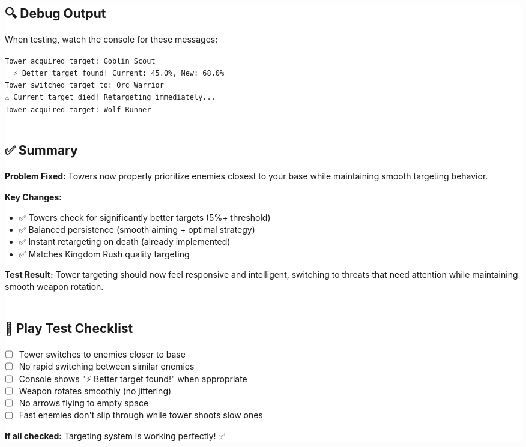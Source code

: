 
## 🔍 Debug Output

When testing, watch the console for these messages:

```
Tower acquired target: Goblin Scout
  ⚡ Better target found! Current: 45.0%, New: 68.0%
Tower switched target to: Orc Warrior
⚠ Current target died! Retargeting immediately...
Tower acquired target: Wolf Runner
```

---

## ✅ Summary

**Problem Fixed:** Towers now properly prioritize enemies closest to your base while maintaining smooth targeting behavior.

**Key Changes:**
- ✅ Towers check for significantly better targets (5%+ threshold)
- ✅ Balanced persistence (smooth aiming + optimal strategy)
- ✅ Instant retargeting on death (already implemented)
- ✅ Matches Kingdom Rush quality targeting

**Test Result:** Tower targeting should now feel responsive and intelligent, switching to threats that need attention while maintaining smooth weapon rotation.

---

## 🚀 Play Test Checklist

- [ ] Tower switches to enemies closer to base
- [ ] No rapid switching between similar enemies
- [ ] Console shows "⚡ Better target found!" when appropriate
- [ ] Weapon rotates smoothly (no jittering)
- [ ] No arrows flying to empty space
- [ ] Fast enemies don't slip through while tower shoots slow ones

**If all checked:** Targeting system is working perfectly! ✅
